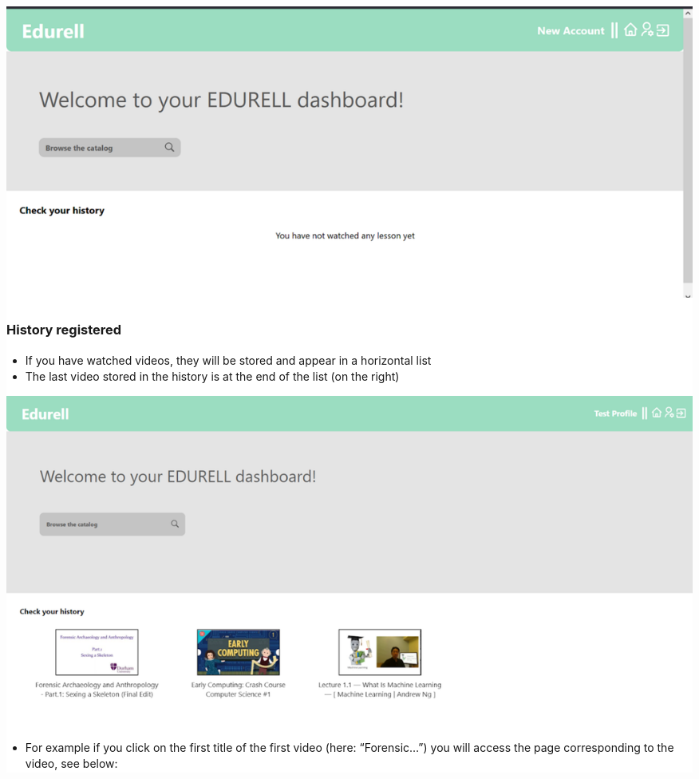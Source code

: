 ![](imgs/dashboard_no_history.png)

### History registered
- If you have watched videos, they will be stored and appear in a horizontal list
- The last video stored in the history is at the end of the list (on the right)

![](imgs/dashboard.png)

- For example if you click on the first title of the first video (here: “Forensic…”) you will access the page corresponding to the video, see below:
